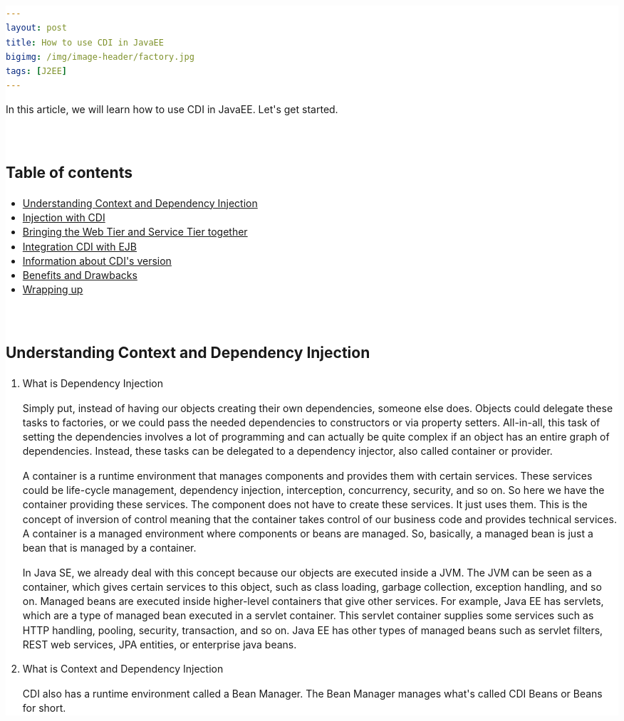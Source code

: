 ```yaml
---
layout: post
title: How to use CDI in JavaEE
bigimg: /img/image-header/factory.jpg
tags: [J2EE]
---
```


In this article, we will learn how to use CDI in JavaEE. Let's get started.

<br>

## Table of contents
- [Understanding Context and Dependency Injection](#understanding-context-and-dependency-injection)
- [Injection with CDI](#injection-with-cdi)
- [Bringing the Web Tier and Service Tier together](#bringing-the-web-tier-and-service-tier-together)
- [Integration CDI with EJB](#integration-CDI-with-EJB)
- [Information about CDI's version](#information-about-cdi's-version)
- [Benefits and Drawbacks](#benefits-and-drawbacks)
- [Wrapping up](#wrapping-up)

<br>

## Understanding Context and Dependency Injection
1. What is Dependency Injection

    Simply put, instead of having our objects creating their own dependencies, someone else does. Objects could delegate these tasks to factories, or we could pass the needed dependencies to constructors or via property setters. All-in-all, this task of setting the dependencies involves a lot of programming and can actually be quite complex if an object has an entire graph of dependencies. Instead, these tasks can be delegated to a dependency injector, also called container or provider.

    A container is a runtime environment that manages components and provides them with certain services. These services could be life-cycle management, dependency injection, interception, concurrency, security, and so on. So here we have the container providing these services. The component does not have to create these services. It just uses them. This is the concept of inversion of control meaning that the container takes control of our business code and provides technical services. A container is a managed environment where components or beans are managed. So, basically, a managed bean is just a bean that is managed by a container.
    
    In Java SE, we already deal with this concept because our objects are executed inside a JVM. The JVM can be seen as a container, which gives certain services to this object, such as class loading, garbage collection, exception handling, and so on. Managed beans are executed inside higher-level containers that give other services. For example, Java EE has servlets, which are a type of managed bean executed in a servlet container. This servlet container supplies some services such as HTTP handling, pooling, security, transaction, and so on. Java EE has other types of managed beans such as servlet filters, REST web services, JPA entities, or enterprise java beans.

2. What is Context and Dependency Injection

    CDI also has a runtime environment called a Bean Manager. The Bean Manager manages what's called CDI Beans or Beans for short.
